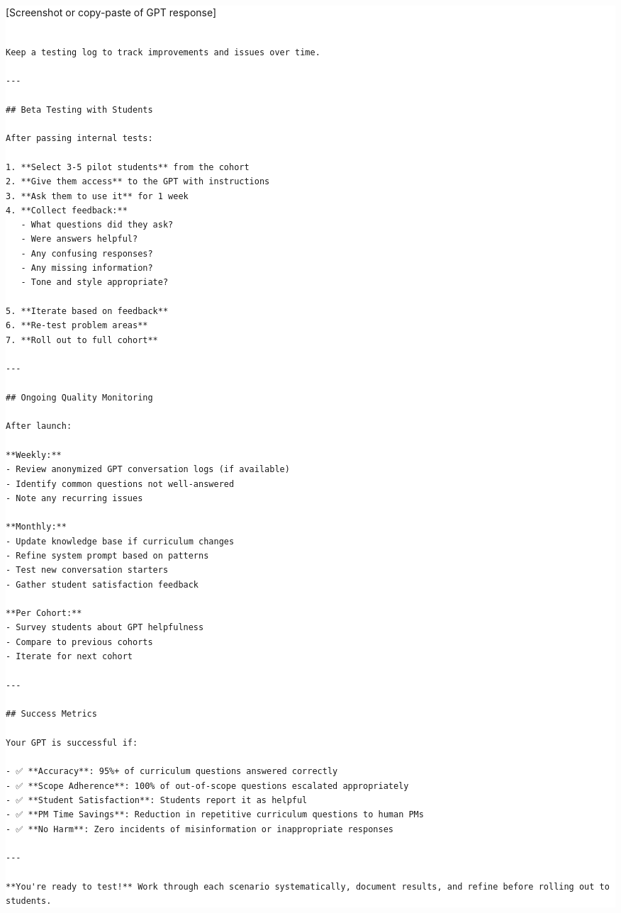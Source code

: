 [Screenshot or copy-paste of GPT response]
```

Keep a testing log to track improvements and issues over time.

---

## Beta Testing with Students

After passing internal tests:

1. **Select 3-5 pilot students** from the cohort
2. **Give them access** to the GPT with instructions
3. **Ask them to use it** for 1 week
4. **Collect feedback:**
   - What questions did they ask?
   - Were answers helpful?
   - Any confusing responses?
   - Any missing information?
   - Tone and style appropriate?

5. **Iterate based on feedback**
6. **Re-test problem areas**
7. **Roll out to full cohort**

---

## Ongoing Quality Monitoring

After launch:

**Weekly:**
- Review anonymized GPT conversation logs (if available)
- Identify common questions not well-answered
- Note any recurring issues

**Monthly:**
- Update knowledge base if curriculum changes
- Refine system prompt based on patterns
- Test new conversation starters
- Gather student satisfaction feedback

**Per Cohort:**
- Survey students about GPT helpfulness
- Compare to previous cohorts
- Iterate for next cohort

---

## Success Metrics

Your GPT is successful if:

- ✅ **Accuracy**: 95%+ of curriculum questions answered correctly
- ✅ **Scope Adherence**: 100% of out-of-scope questions escalated appropriately
- ✅ **Student Satisfaction**: Students report it as helpful
- ✅ **PM Time Savings**: Reduction in repetitive curriculum questions to human PMs
- ✅ **No Harm**: Zero incidents of misinformation or inappropriate responses

---

**You're ready to test!** Work through each scenario systematically, document results, and refine before rolling out to students.
